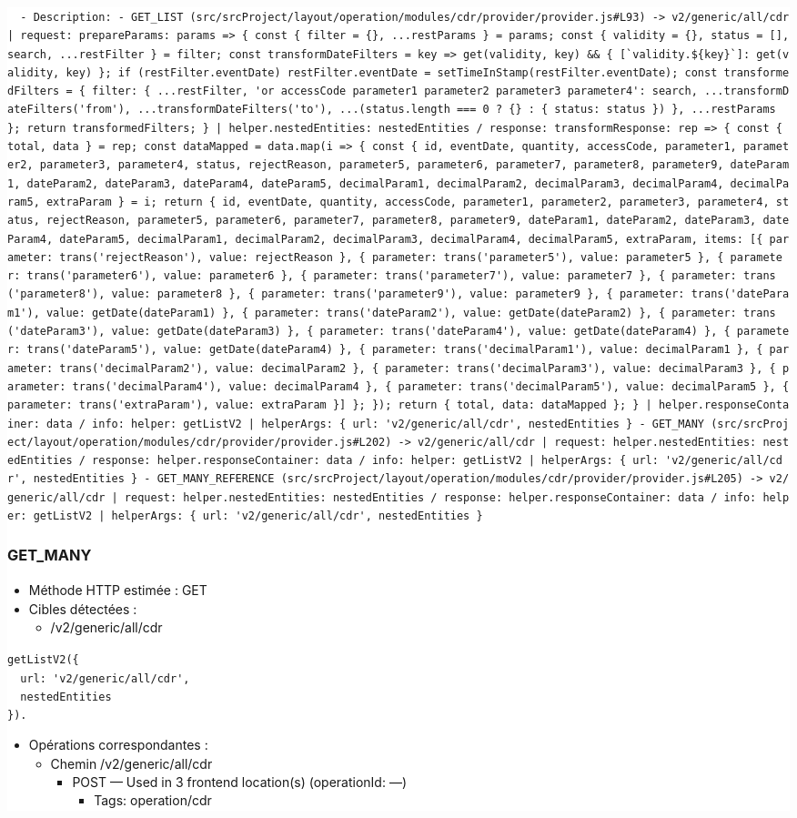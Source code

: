       - Description: - GET_LIST (src/srcProject/layout/operation/modules/cdr/provider/provider.js#L93) -> v2/generic/all/cdr | request: prepareParams: params => { const { filter = {}, ...restParams } = params; const { validity = {}, status = [], search, ...restFilter } = filter; const transformDateFilters = key => get(validity, key) && { [`validity.${key}`]: get(validity, key) }; if (restFilter.eventDate) restFilter.eventDate = setTimeInStamp(restFilter.eventDate); const transformedFilters = { filter: { ...restFilter, 'or accessCode parameter1 parameter2 parameter3 parameter4': search, ...transformDateFilters('from'), ...transformDateFilters('to'), ...(status.length === 0 ? {} : { status: status }) }, ...restParams }; return transformedFilters; } | helper.nestedEntities: nestedEntities / response: transformResponse: rep => { const { total, data } = rep; const dataMapped = data.map(i => { const { id, eventDate, quantity, accessCode, parameter1, parameter2, parameter3, parameter4, status, rejectReason, parameter5, parameter6, parameter7, parameter8, parameter9, dateParam1, dateParam2, dateParam3, dateParam4, dateParam5, decimalParam1, decimalParam2, decimalParam3, decimalParam4, decimalParam5, extraParam } = i; return { id, eventDate, quantity, accessCode, parameter1, parameter2, parameter3, parameter4, status, rejectReason, parameter5, parameter6, parameter7, parameter8, parameter9, dateParam1, dateParam2, dateParam3, dateParam4, dateParam5, decimalParam1, decimalParam2, decimalParam3, decimalParam4, decimalParam5, extraParam, items: [{ parameter: trans('rejectReason'), value: rejectReason }, { parameter: trans('parameter5'), value: parameter5 }, { parameter: trans('parameter6'), value: parameter6 }, { parameter: trans('parameter7'), value: parameter7 }, { parameter: trans('parameter8'), value: parameter8 }, { parameter: trans('parameter9'), value: parameter9 }, { parameter: trans('dateParam1'), value: getDate(dateParam1) }, { parameter: trans('dateParam2'), value: getDate(dateParam2) }, { parameter: trans('dateParam3'), value: getDate(dateParam3) }, { parameter: trans('dateParam4'), value: getDate(dateParam4) }, { parameter: trans('dateParam5'), value: getDate(dateParam4) }, { parameter: trans('decimalParam1'), value: decimalParam1 }, { parameter: trans('decimalParam2'), value: decimalParam2 }, { parameter: trans('decimalParam3'), value: decimalParam3 }, { parameter: trans('decimalParam4'), value: decimalParam4 }, { parameter: trans('decimalParam5'), value: decimalParam5 }, { parameter: trans('extraParam'), value: extraParam }] }; }); return { total, data: dataMapped }; } | helper.responseContainer: data / info: helper: getListV2 | helperArgs: { url: 'v2/generic/all/cdr', nestedEntities } - GET_MANY (src/srcProject/layout/operation/modules/cdr/provider/provider.js#L202) -> v2/generic/all/cdr | request: helper.nestedEntities: nestedEntities / response: helper.responseContainer: data / info: helper: getListV2 | helperArgs: { url: 'v2/generic/all/cdr', nestedEntities } - GET_MANY_REFERENCE (src/srcProject/layout/operation/modules/cdr/provider/provider.js#L205) -> v2/generic/all/cdr | request: helper.nestedEntities: nestedEntities / response: helper.responseContainer: data / info: helper: getListV2 | helperArgs: { url: 'v2/generic/all/cdr', nestedEntities }

### GET_MANY

- Méthode HTTP estimée : GET
- Cibles détectées :
  - /v2/generic/all/cdr

```text
getListV2({
  url: 'v2/generic/all/cdr',
  nestedEntities
}).
```

- Opérations correspondantes :
  - Chemin /v2/generic/all/cdr
    - POST — Used in 3 frontend location(s) (operationId: —)
      - Tags: operation/cdr
